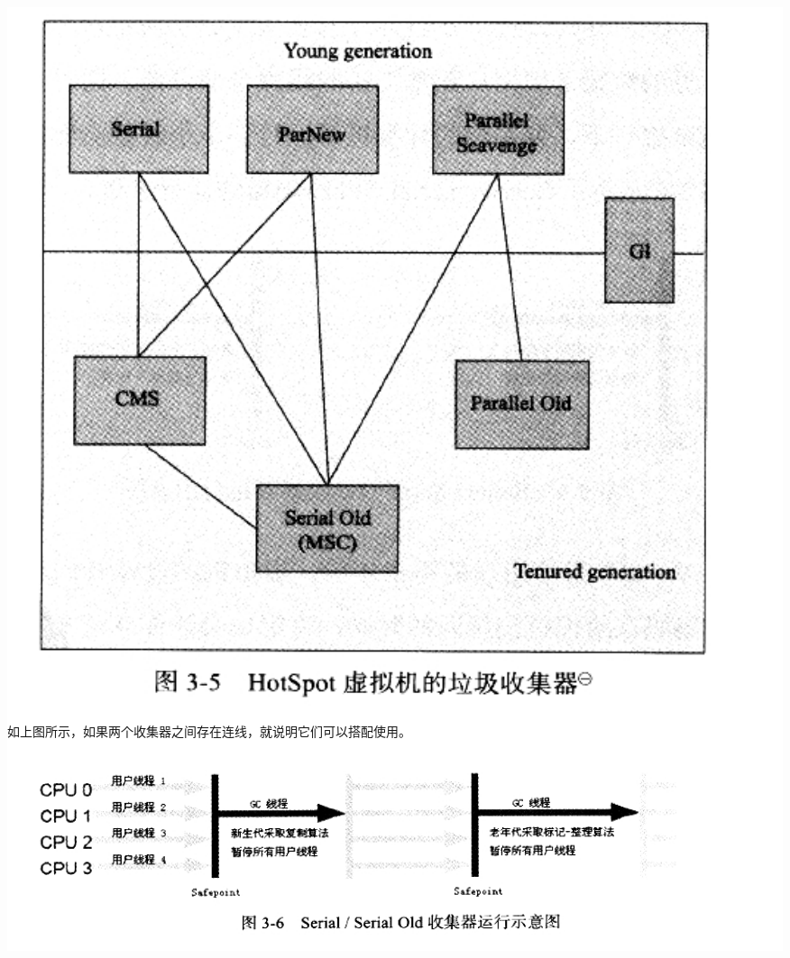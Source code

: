 ![Image text](https://github.com/Pangxiaox/JavaEngineerLearningNote/blob/master/Notes-Pic/JVM/05.PNG)


如上图所示，如果两个收集器之间存在连线，就说明它们可以搭配使用。

![Image text](https://github.com/Pangxiaox/JavaEngineerLearningNote/blob/master/Notes-Pic/JVM/06.PNG)
